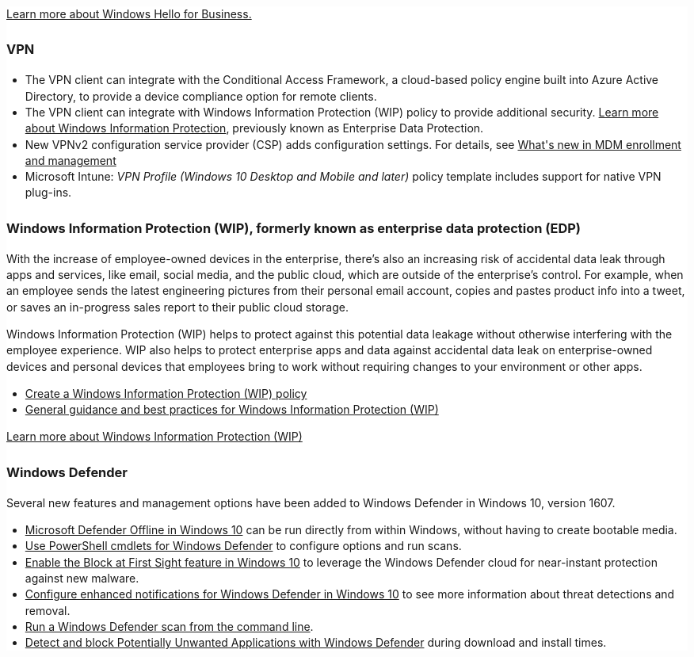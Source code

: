 
[Learn more about Windows Hello for Business.](/windows/access-protection/hello-for-business/hello-identity-verification)

### VPN

- The VPN client can integrate with the Conditional Access Framework, a cloud-based policy engine built into Azure Active Directory, to provide a device compliance option for remote clients.
- The VPN client can integrate with Windows Information Protection (WIP) policy to provide additional security. [Learn more about Windows Information Protection](/windows/threat-protection/windows-information-protection/protect-enterprise-data-using-wip), previously known as Enterprise Data Protection.
- New VPNv2 configuration service provider (CSP) adds configuration settings. For details, see [What's new in MDM enrollment and management](https://msdn.microsoft.com/library/windows/hardware/mt299056%28v=vs.85%29.aspx#whatsnew_1607)
- Microsoft Intune: *VPN Profile (Windows 10 Desktop and Mobile and later)* policy template includes support for native VPN plug-ins.


### Windows Information Protection (WIP), formerly known as enterprise data protection (EDP)
With the increase of employee-owned devices in the enterprise, there’s also an increasing risk of accidental data leak through apps and services, like email, social media, and the public cloud, which are outside of the enterprise’s control. For example, when an employee sends the latest engineering pictures from their personal email account, copies and pastes product info into a tweet, or saves an in-progress sales report to their public cloud storage.

Windows Information Protection (WIP) helps to protect against this potential data leakage without otherwise interfering with the employee experience. WIP also helps to protect enterprise apps and data against accidental data leak on enterprise-owned devices and personal devices that employees bring to work without requiring changes to your environment or other apps.

- [Create a Windows Information Protection (WIP) policy](https://technet.microsoft.com/itpro/windows/keep-secure/overview-create-wip-policy)
- [General guidance and best practices for Windows Information Protection (WIP)](https://technet.microsoft.com/itpro/windows/keep-secure/guidance-and-best-practices-wip)

[Learn more about Windows Information Protection (WIP)](https://technet.microsoft.com/itpro/windows/keep-secure/protect-enterprise-data-using-wip)

### Windows Defender
Several new features and management options have been added to Windows Defender in Windows 10, version 1607.

- [Microsoft Defender Offline in Windows 10](/windows/threat-protection/windows-defender-antivirus/windows-defender-offline) can be run directly from within Windows, without having to create bootable media.
- [Use PowerShell cmdlets for Windows Defender](/windows/threat-protection/windows-defender-antivirus/use-powershell-cmdlets-windows-defender-antivirus) to configure options and run scans.
- [Enable the Block at First Sight feature in Windows 10](/windows/threat-protection/windows-defender-antivirus/configure-block-at-first-sight-windows-defender-antivirus) to leverage the Windows Defender cloud for near-instant protection against new malware.
- [Configure enhanced notifications for Windows Defender in Windows 10](/windows/threat-protection/windows-defender-antivirus/configure-notifications-windows-defender-antivirus) to see more information about threat detections and removal.
- [Run a Windows Defender scan from the command line](/windows/threat-protection/windows-defender-antivirus/command-line-arguments-windows-defender-antivirus).
- [Detect and block Potentially Unwanted Applications with Windows Defender](/windows/threat-protection/windows-defender-antivirus/detect-block-potentially-unwanted-apps-windows-defender-antivirus) during download and install times.
